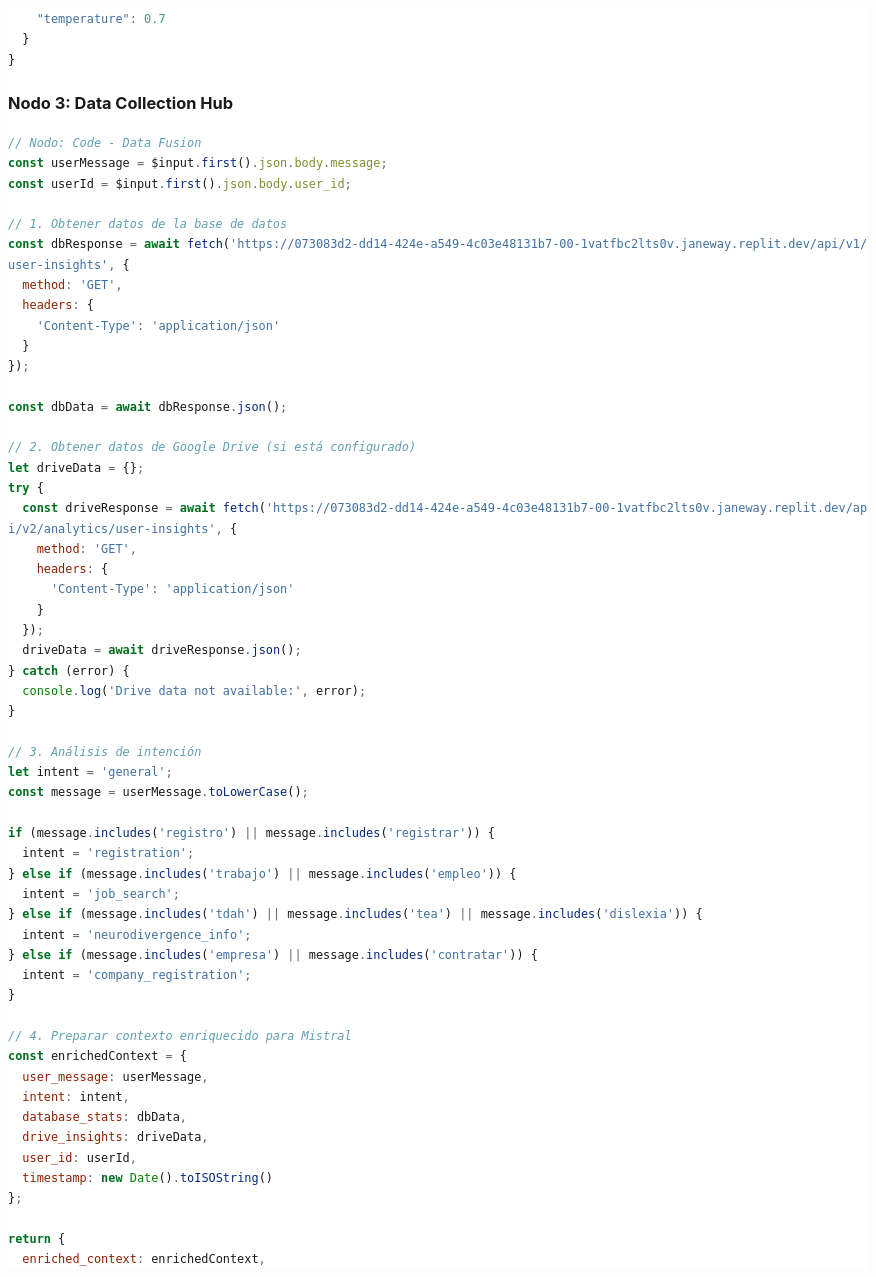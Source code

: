 ```javascript
    "temperature": 0.7
  }
}
```

### **Nodo 3: Data Collection Hub**
```javascript
// Nodo: Code - Data Fusion
const userMessage = $input.first().json.body.message;
const userId = $input.first().json.body.user_id;

// 1. Obtener datos de la base de datos
const dbResponse = await fetch('https://073083d2-dd14-424e-a549-4c03e48131b7-00-1vatfbc2lts0v.janeway.replit.dev/api/v1/user-insights', {
  method: 'GET',
  headers: {
    'Content-Type': 'application/json'
  }
});

const dbData = await dbResponse.json();

// 2. Obtener datos de Google Drive (si está configurado)
let driveData = {};
try {
  const driveResponse = await fetch('https://073083d2-dd14-424e-a549-4c03e48131b7-00-1vatfbc2lts0v.janeway.replit.dev/api/v2/analytics/user-insights', {
    method: 'GET',
    headers: {
      'Content-Type': 'application/json'
    }
  });
  driveData = await driveResponse.json();
} catch (error) {
  console.log('Drive data not available:', error);
}

// 3. Análisis de intención
let intent = 'general';
const message = userMessage.toLowerCase();

if (message.includes('registro') || message.includes('registrar')) {
  intent = 'registration';
} else if (message.includes('trabajo') || message.includes('empleo')) {
  intent = 'job_search';
} else if (message.includes('tdah') || message.includes('tea') || message.includes('dislexia')) {
  intent = 'neurodivergence_info';
} else if (message.includes('empresa') || message.includes('contratar')) {
  intent = 'company_registration';
}

// 4. Preparar contexto enriquecido para Mistral
const enrichedContext = {
  user_message: userMessage,
  intent: intent,
  database_stats: dbData,
  drive_insights: driveData,
  user_id: userId,
  timestamp: new Date().toISOString()
};

return {
  enriched_context: enrichedContext,
```
